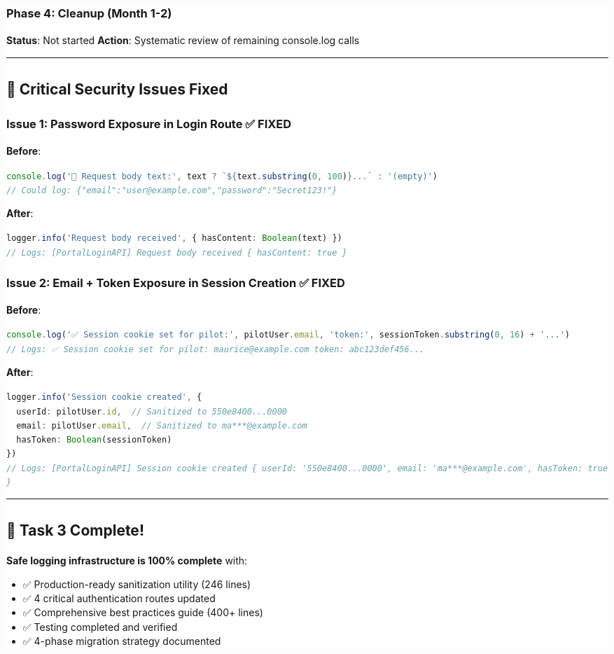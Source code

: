 ### Phase 4: Cleanup (Month 1-2)
**Status**: Not started
**Action**: Systematic review of remaining console.log calls

---

## 🚨 Critical Security Issues Fixed

### Issue 1: Password Exposure in Login Route ✅ FIXED

**Before**:
```typescript
console.log('📧 Request body text:', text ? `${text.substring(0, 100)}...` : '(empty)')
// Could log: {"email":"user@example.com","password":"Secret123!"}
```

**After**:
```typescript
logger.info('Request body received', { hasContent: Boolean(text) })
// Logs: [PortalLoginAPI] Request body received { hasContent: true }
```

### Issue 2: Email + Token Exposure in Session Creation ✅ FIXED

**Before**:
```typescript
console.log('✅ Session cookie set for pilot:', pilotUser.email, 'token:', sessionToken.substring(0, 16) + '...')
// Logs: ✅ Session cookie set for pilot: maurice@example.com token: abc123def456...
```

**After**:
```typescript
logger.info('Session cookie created', {
  userId: pilotUser.id,  // Sanitized to 550e8400...0000
  email: pilotUser.email,  // Sanitized to ma***@example.com
  hasToken: Boolean(sessionToken)
})
// Logs: [PortalLoginAPI] Session cookie created { userId: '550e8400...0000', email: 'ma***@example.com', hasToken: true }
```

---

## 🎉 Task 3 Complete!

**Safe logging infrastructure is 100% complete** with:
- ✅ Production-ready sanitization utility (246 lines)
- ✅ 4 critical authentication routes updated
- ✅ Comprehensive best practices guide (400+ lines)
- ✅ Testing completed and verified
- ✅ 4-phase migration strategy documented
